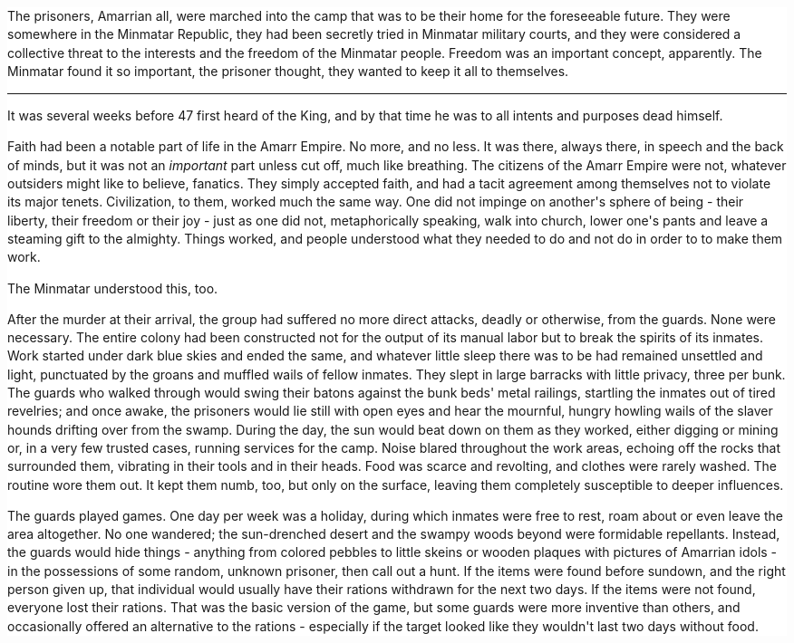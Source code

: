 The prisoners, Amarrian all, were marched into the camp
that was to be their home for the foreseeable future. They were somewhere in
the Minmatar Republic, they had been secretly tried in Minmatar military
courts, and they were considered a collective threat to the interests and the
freedom of the Minmatar people. Freedom was an important concept, apparently.
The Minmatar found it so important, the prisoner thought, they wanted to keep
it all to themselves.

* * *

It was several weeks before 47 first heard of the King,
and by that time he was to all intents and purposes dead himself.

Faith had been a notable part of life in the Amarr
Empire. No more, and no less. It was there, always there, in speech and the
back of minds, but it was not an _important_ part unless cut off, much
like breathing. The citizens of the Amarr Empire were not, whatever outsiders
might like to believe, fanatics. They simply accepted faith, and had a tacit
agreement among themselves not to violate its major tenets. Civilization, to
them, worked much the same way. One did not impinge on another's sphere of
being - their liberty, their freedom or their joy - just as one did not,
metaphorically speaking, walk into church, lower one's pants and leave a
steaming gift to the almighty. Things worked, and people understood what they
needed to do and not do in order to to make them work.

The Minmatar understood this, too.

After the murder at their arrival, the group had suffered
no more direct attacks, deadly or otherwise, from the guards. None were
necessary. The entire colony had been constructed not for the output of its manual
labor but to break the spirits of its inmates. Work started under dark blue
skies and ended the same, and whatever little sleep there was to be had remained
unsettled and light, punctuated by the groans and muffled wails of fellow
inmates. They slept in large barracks with little privacy, three per bunk. The
guards who walked through would swing their batons against the bunk beds' metal
railings, startling the inmates out of tired revelries; and once awake, the
prisoners would lie still with open eyes and hear the mournful, hungry howling
wails of the slaver hounds drifting over from the swamp. During the day, the
sun would beat down on them as they worked, either digging or mining or, in a
very few trusted cases, running services for the camp. Noise blared throughout
the work areas, echoing off the rocks that surrounded them, vibrating in their
tools and in their heads. Food was scarce and revolting, and clothes were
rarely washed. The routine wore them out. It kept them numb, too, but only on
the surface, leaving them completely susceptible to deeper influences.

The guards played games. One day per week was a holiday,
during which inmates were free to rest, roam about or even leave the area
altogether. No one wandered; the sun-drenched desert and the swampy woods
beyond were formidable repellants. Instead, the guards would hide things - anything
from colored pebbles to little skeins or wooden plaques with pictures of
Amarrian idols - in the possessions of some random, unknown prisoner, then call
out a hunt. If the items were found before sundown, and the right person given
up, that individual would usually have their rations withdrawn for the next two
days. If the items were not found, everyone lost their rations. That was the
basic version of the game, but some guards were more inventive than others, and
occasionally offered an alternative to the rations - especially if the target
looked like they wouldn't last two days without food. 
